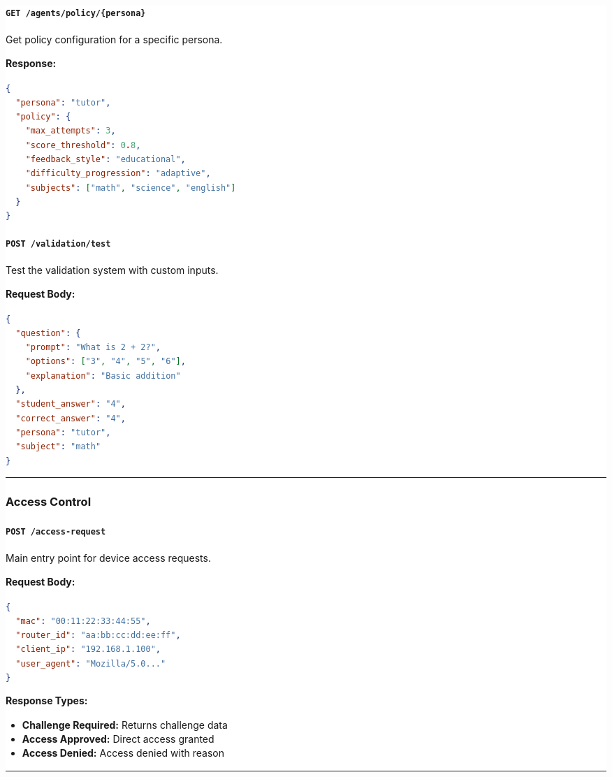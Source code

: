 #### `GET /agents/policy/{persona}`
Get policy configuration for a specific persona.

**Response:**
```json
{
  "persona": "tutor",
  "policy": {
    "max_attempts": 3,
    "score_threshold": 0.8,
    "feedback_style": "educational",
    "difficulty_progression": "adaptive",
    "subjects": ["math", "science", "english"]
  }
}
```

#### `POST /validation/test`
Test the validation system with custom inputs.

**Request Body:**
```json
{
  "question": {
    "prompt": "What is 2 + 2?",
    "options": ["3", "4", "5", "6"],
    "explanation": "Basic addition"
  },
  "student_answer": "4",
  "correct_answer": "4",
  "persona": "tutor",
  "subject": "math"
}
```

---

### Access Control

#### `POST /access-request`
Main entry point for device access requests.

**Request Body:**
```json
{
  "mac": "00:11:22:33:44:55",
  "router_id": "aa:bb:cc:dd:ee:ff",
  "client_ip": "192.168.1.100",
  "user_agent": "Mozilla/5.0..."
}
```

**Response Types:**
- **Challenge Required:** Returns challenge data
- **Access Approved:** Direct access granted
- **Access Denied:** Access denied with reason

---